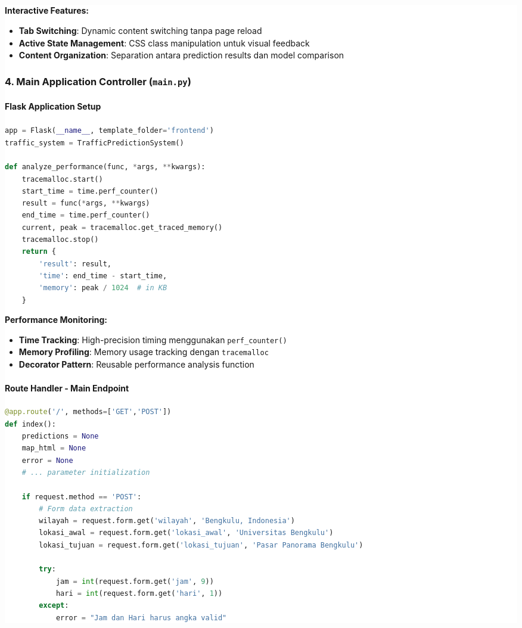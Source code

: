 **Interactive Features:**
- **Tab Switching**: Dynamic content switching tanpa page reload
- **Active State Management**: CSS class manipulation untuk visual feedback
- **Content Organization**: Separation antara prediction results dan model comparison

### 4. Main Application Controller (`main.py`)

#### Flask Application Setup

```python
app = Flask(__name__, template_folder='frontend')
traffic_system = TrafficPredictionSystem()

def analyze_performance(func, *args, **kwargs):
    tracemalloc.start()
    start_time = time.perf_counter()
    result = func(*args, **kwargs)
    end_time = time.perf_counter()
    current, peak = tracemalloc.get_traced_memory()
    tracemalloc.stop()
    return {
        'result': result,
        'time': end_time - start_time,
        'memory': peak / 1024  # in KB
    }
```

**Performance Monitoring:**
- **Time Tracking**: High-precision timing menggunakan `perf_counter()`
- **Memory Profiling**: Memory usage tracking dengan `tracemalloc`
- **Decorator Pattern**: Reusable performance analysis function

#### Route Handler - Main Endpoint

```python
@app.route('/', methods=['GET','POST'])
def index():
    predictions = None
    map_html = None
    error = None
    # ... parameter initialization
    
    if request.method == 'POST':
        # Form data extraction
        wilayah = request.form.get('wilayah', 'Bengkulu, Indonesia')
        lokasi_awal = request.form.get('lokasi_awal', 'Universitas Bengkulu')
        lokasi_tujuan = request.form.get('lokasi_tujuan', 'Pasar Panorama Bengkulu')
        
        try:
            jam = int(request.form.get('jam', 9))
            hari = int(request.form.get('hari', 1))
        except:
            error = "Jam dan Hari harus angka valid"
```
